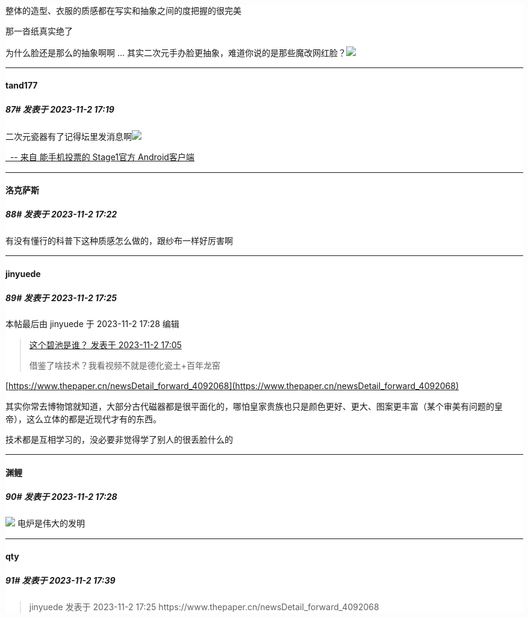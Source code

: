 整体的造型、衣服的质感都在写实和抽象之间的度把握的很完美

那一沓纸真实绝了

为什么脸还是那么的抽象啊啊 ...</blockquote>
其实二次元手办脸更抽象，难道你说的是那些魔改网红脸？<img src="https://static.saraba1st.com/image/smiley/face2017/019.png" referrerpolicy="no-referrer">


*****

####  tand177  
##### 87#       发表于 2023-11-2 17:19

二次元瓷器有了记得坛里发消息啊<img src="https://static.saraba1st.com/image/smiley/face2017/067.png" referrerpolicy="no-referrer">

[  -- 来自 能手机投票的 Stage1官方 Android客户端](https://www.coolapk.com/apk/140634)

*****

####  洛克萨斯  
##### 88#       发表于 2023-11-2 17:22

有没有懂行的科普下这种质感怎么做的，跟纱布一样好厉害啊


*****

####  jinyuede  
##### 89#       发表于 2023-11-2 17:25

 本帖最后由 jinyuede 于 2023-11-2 17:28 编辑 
<blockquote><a href="httphttps://bbs.saraba1st.com/2b/forum.php?mod=redirect&amp;goto=findpost&amp;pid=62916797&amp;ptid=2159026" target="_blank">这个碧池是谁？ 发表于 2023-11-2 17:05</a>

借鉴了啥技术？我看视频不就是德化瓷土+百年龙窑</blockquote>
[https://www.thepaper.cn/newsDetail_forward_4092068](https://www.thepaper.cn/newsDetail_forward_4092068)

其实你常去博物馆就知道，大部分古代磁器都是很平面化的，哪怕皇家贵族也只是颜色更好、更大、图案更丰富（某个审美有问题的皇帝），这么立体的都是近现代才有的东西。

技术都是互相学习的，没必要非觉得学了别人的很丢脸什么的

*****

####  渊鲤  
##### 90#       发表于 2023-11-2 17:28

<img src="https://static.saraba1st.com/image/smiley/face2017/067.png" referrerpolicy="no-referrer"> 电炉是伟大的发明


*****

####  qty  
##### 91#       发表于 2023-11-2 17:39

<blockquote>jinyuede 发表于 2023-11-2 17:25
https://www.thepaper.cn/newsDetail_forward_4092068
